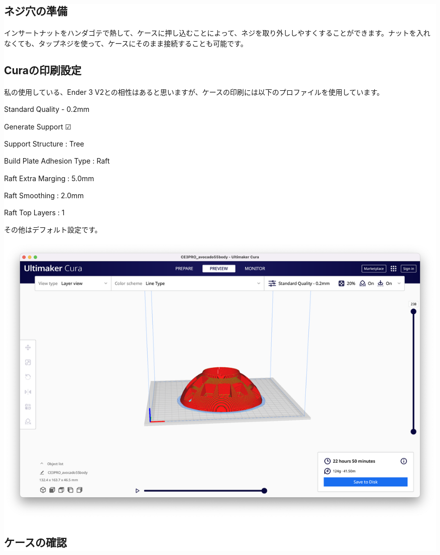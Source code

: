 ## ネジ穴の準備
インサートナットをハンダゴテで熱して、ケースに押し込むことによって、ネジを取り外ししやすくすることができます。ナットを入れなくても、タップネジを使って、ケースにそのまま接続することも可能です。

## Curaの印刷設定
私の使用している、Ender 3 V2との相性はあると思いますが、ケースの印刷には以下のプロファイルを使用しています。

Standard Quality - 0.2mm

Generate Support ☑︎

Support Structure : Tree

Build Plate Adhesion Type : Raft

Raft Extra Marging : 5.0mm

Raft Smoothing : 2.0mm

Raft Top Layers : 1 

その他はデフォルト設定です。


![Cura](images/13.cura.png)

## ケースの確認
